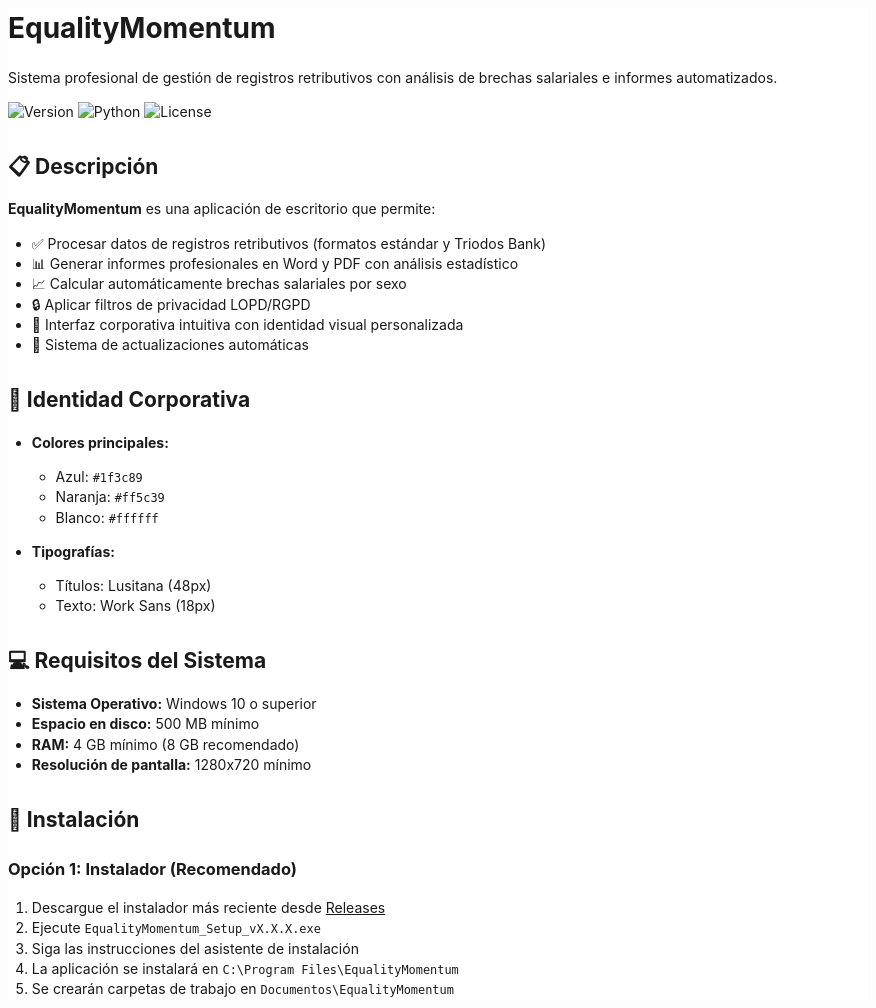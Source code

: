 # EqualityMomentum

Sistema profesional de gestión de registros retributivos con análisis de brechas salariales e informes automatizados.

![Version](https://img.shields.io/badge/version-1.0.0-blue)
![Python](https://img.shields.io/badge/python-3.8+-green)
![License](https://img.shields.io/badge/license-MIT-orange)

## 📋 Descripción

**EqualityMomentum** es una aplicación de escritorio que permite:

- ✅ Procesar datos de registros retributivos (formatos estándar y Triodos Bank)
- 📊 Generar informes profesionales en Word y PDF con análisis estadístico
- 📈 Calcular automáticamente brechas salariales por sexo
- 🔒 Aplicar filtros de privacidad LOPD/RGPD
- 🎨 Interfaz corporativa intuitiva con identidad visual personalizada
- 🔄 Sistema de actualizaciones automáticas

## 🎨 Identidad Corporativa

- **Colores principales:**
  - Azul: `#1f3c89`
  - Naranja: `#ff5c39`
  - Blanco: `#ffffff`

- **Tipografías:**
  - Títulos: Lusitana (48px)
  - Texto: Work Sans (18px)

## 💻 Requisitos del Sistema

- **Sistema Operativo:** Windows 10 o superior
- **Espacio en disco:** 500 MB mínimo
- **RAM:** 4 GB mínimo (8 GB recomendado)
- **Resolución de pantalla:** 1280x720 mínimo

## 🚀 Instalación

### Opción 1: Instalador (Recomendado)

1. Descargue el instalador más reciente desde [Releases](https://github.com/TU_USUARIO/EqualityMomentum/releases)
2. Ejecute `EqualityMomentum_Setup_vX.X.X.exe`
3. Siga las instrucciones del asistente de instalación
4. La aplicación se instalará en `C:\Program Files\EqualityMomentum`
5. Se crearán carpetas de trabajo en `Documentos\EqualityMomentum`
